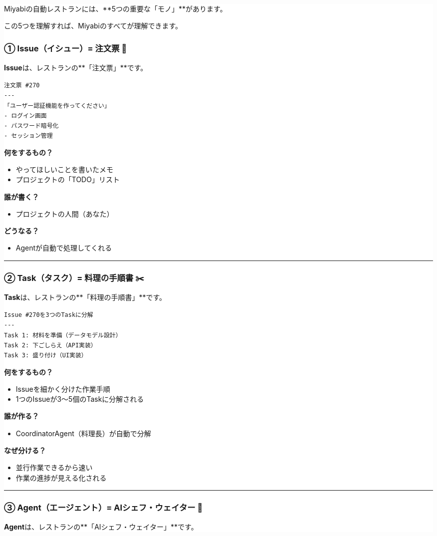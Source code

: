 Miyabiの自動レストランには、**5つの重要な「モノ」**があります。

この5つを理解すれば、Miyabiのすべてが理解できます。

### ① Issue（イシュー）= 注文票 📝

**Issue**は、レストランの**「注文票」**です。

```
注文票 #270
---
「ユーザー認証機能を作ってください」
- ログイン画面
- パスワード暗号化
- セッション管理
```

**何をするもの？**
- やってほしいことを書いたメモ
- プロジェクトの「TODO」リスト

**誰が書く？**
- プロジェクトの人間（あなた）

**どうなる？**
- Agentが自動で処理してくれる

---

### ② Task（タスク）= 料理の手順書 ✂️

**Task**は、レストランの**「料理の手順書」**です。

```
Issue #270を3つのTaskに分解
---
Task 1: 材料を準備（データモデル設計）
Task 2: 下ごしらえ（API実装）
Task 3: 盛り付け（UI実装）
```

**何をするもの？**
- Issueを細かく分けた作業手順
- 1つのIssueが3〜5個のTaskに分解される

**誰が作る？**
- CoordinatorAgent（料理長）が自動で分解

**なぜ分ける？**
- 並行作業できるから速い
- 作業の進捗が見える化される

---

### ③ Agent（エージェント）= AIシェフ・ウェイター 🤖

**Agent**は、レストランの**「AIシェフ・ウェイター」**です。
